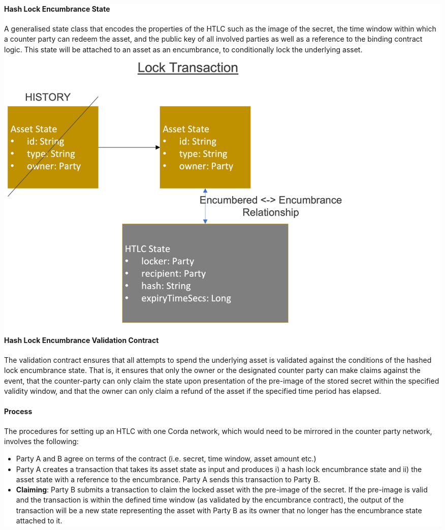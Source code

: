 #### Hash Lock Encumbrance State
A generalised state class that encodes the properties of the HTLC such as the image of the secret, the time window within which a counter party can redeem the asset, and the public key of all involved parties as well as a reference to the binding contract logic. This state will be attached to an asset as an encumbrance, to conditionally lock the underlying asset.
<img src="../../resources/images/asset-exchange-corda-encumbrance-lock.png" width=80%>

#### Hash Lock Encumbrance Validation Contract
The validation contract ensures that all attempts to spend the underlying asset is validated against the conditions of the hashed lock encumbrance state. That is, it ensures that only the owner or the designated counter party can make claims against the event, that the counter-party can only claim the state upon presentation of the pre-image of the stored secret within the specified validity window, and that the owner can only claim a refund of the asset if the specified time period has elapsed.

#### Process
The procedures for setting up an HTLC with one Corda network, which would need to be mirrored in the counter party network, involves the following:
- Party A and B agree on terms of the contract (i.e. secret, time window, asset amount etc.)
- Party A creates a transaction that takes its asset state as input and produces i) a hash lock encumbrance state and ii) the asset state with a reference to the encumbrance. Party A sends this transaction to Party B.
- **Claiming**: Party B submits a transaction to claim the locked asset with the pre-image of the secret. If the pre-image is valid and the transaction is within the defined time window (as validated by the encumbrance contract), the output of the transaction will be a new state representing the asset with Party B as its owner that no longer has the encumbrance state attached to it.